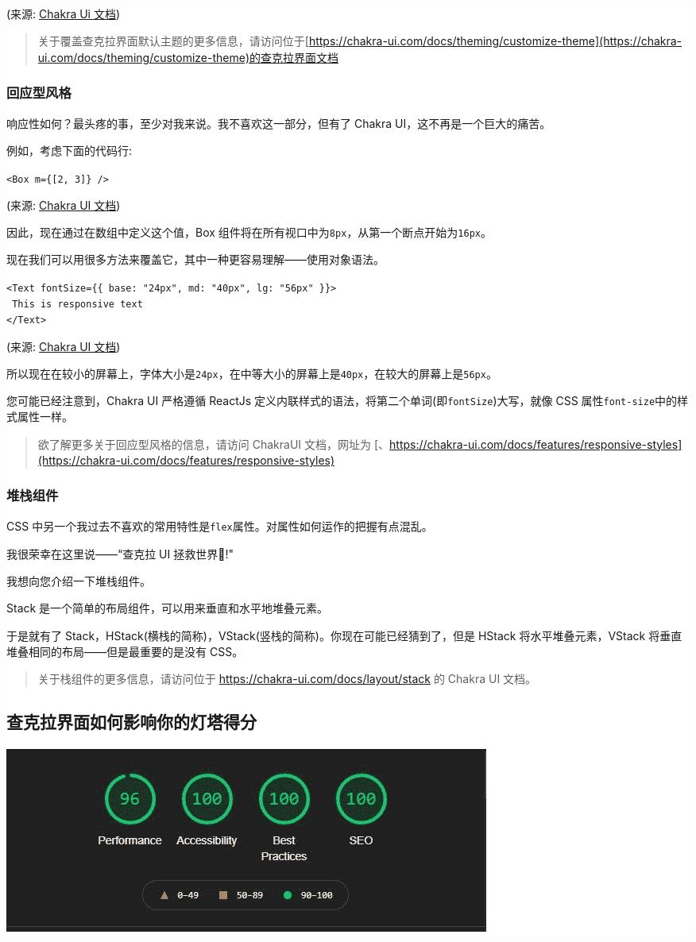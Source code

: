 (来源: [Chakra Ui 文档](https://chakra-ui.com/docs/theming/customize-theme))

> 关于覆盖查克拉界面默认主题的更多信息，请访问位于[https://chakra-ui.com/docs/theming/customize-theme](https://chakra-ui.com/docs/theming/customize-theme)的查克拉界面文档

### 回应型风格

响应性如何？最头疼的事，至少对我来说。我不喜欢这一部分，但有了 Chakra UI，这不再是一个巨大的痛苦。

例如，考虑下面的代码行:

```
<Box m={[2, 3]} /> 
```

(来源: [Chakra UI 文档](https://chakra-ui.com/docs/features/style-props))

因此，现在通过在数组中定义这个值，Box 组件将在所有视口中为`8px`，从第一个断点开始为`16px`。

现在我们可以用很多方法来覆盖它，其中一种更容易理解——使用对象语法。

```
<Text fontSize={{ base: "24px", md: "40px", lg: "56px" }}>
 This is responsive text
</Text> 
```

(来源: [Chakra UI 文档](https://chakra-ui.com/docs/features/style-props))

所以现在在较小的屏幕上，字体大小是`24px`，在中等大小的屏幕上是`40px`，在较大的屏幕上是`56px`。

您可能已经注意到，Chakra UI 严格遵循 ReactJs 定义内联样式的语法，将第二个单词(即`fontSize`)大写，就像 CSS 属性`font-size`中的样式属性一样。

> 欲了解更多关于回应型风格的信息，请访问 ChakraUI 文档，网址为
> [、https://chakra-ui.com/docs/features/responsive-styles](https://chakra-ui.com/docs/features/responsive-styles)

### 堆栈组件

CSS 中另一个我过去不喜欢的常用特性是`flex`属性。对属性如何运作的把握有点混乱。

我很荣幸在这里说——“查克拉 UI 拯救世界🚀!"

我想向您介绍一下堆栈组件。

Stack 是一个简单的布局组件，可以用来垂直和水平地堆叠元素。

于是就有了 Stack，HStack(横栈的简称)，VStack(竖栈的简称)。你现在可能已经猜到了，但是 HStack 将水平堆叠元素，VStack 将垂直堆叠相同的布局——但是最重要的是没有 CSS。

> 关于栈组件的更多信息，请访问位于 https://chakra-ui.com/docs/layout/stack 的 Chakra UI 文档。

## 查克拉界面如何影响你的灯塔得分

![score-2](img/b9bd9c5b93e51d772823228c5378223c.png)
